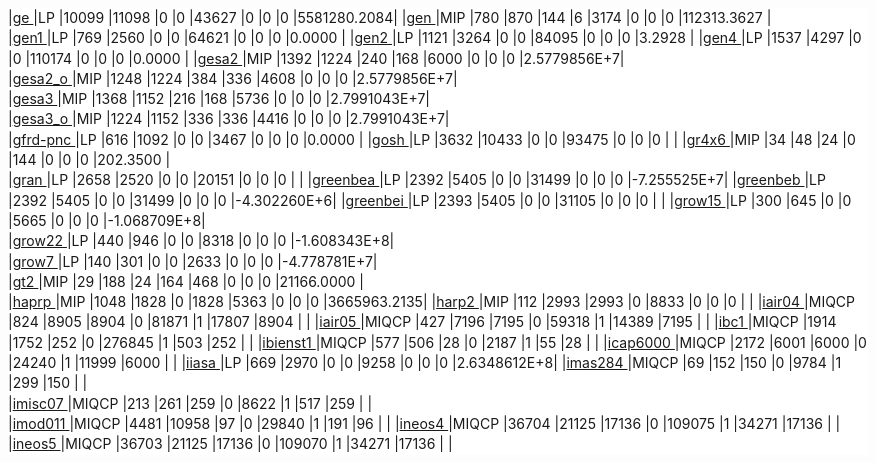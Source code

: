 |[ge          ](http://www.sztaki.hu/~meszaros/public_ftp/lptestse/misc/ge.gz                   )|LP	    |10099	|11098	|0				|0					|43627	    |0			|0		 			 |0	    				|5581280.2084| 
|[gen         ](http://miplib.zib.de/miplib3/miplib3/gen.mps.gz                                   )|MIP    |780	|870	|144			|6					|3174		|0			|0		 			 |0	    				|112313.3627 |	 				
|[gen1        ](http://www.sztaki.hu/~meszaros/public_ftp/lptestse/problematic/gen1.gz          )|LP	    |769	|2560	|0				|0					|64621		|0			|0		 			 |0	    				|0.0000	 	 |
|[gen2        ](http://www.sztaki.hu/~meszaros/public_ftp/lptestse/problematic/gen2.gz          )|LP	    |1121	|3264	|0				|0					|84095	    |0			|0		 			 |0	    				|3.2928	 	 |
|[gen4        ](http://www.sztaki.hu/~meszaros/public_ftp/lptestse/problematic/gen4.gz          )|LP	    |1537	|4297	|0				|0					|110174	    |0			|0		 			 |0	    				|0.0000	 	 |
|[gesa2       ](http://miplib.zib.de/miplib3/miplib3/gesa2.mps.gz                                 )|MIP    |1392	|1224	|240			|168				|6000		|0			|0		 			 |0	    				|2.5779856E+7| 		
|[gesa2_o     ](http://miplib.zib.de/miplib3/miplib3/gesa2\_o.mps.gz                              )|MIP    |1248	|1224	|384			|336				|4608		|0			|0		 			 |0	    				|2.5779856E+7| 			
|[gesa3       ](http://miplib.zib.de/miplib3/miplib3/gesa3.mps.gz                                 )|MIP    |1368	|1152	|216			|168				|5736		|0			|0		 			 |0	    				|2.7991043E+7| 		
|[gesa3_o     ](http://miplib.zib.de/miplib3/miplib3/gesa3\_o.mps.gz                              )|MIP    |1224	|1152	|336			|336				|4416		|0			|0		 			 |0	    				|2.7991043E+7| 			
|[gfrd-pnc    ](http://www.netlib.org/lp/data/gfrd-pnc                                            )|LP	    |616	|1092	|0				|0					|3467		|0			|0		 			 |0	    				|0.0000	 	 |
|[gosh        ](http://www.netlib.org/lp/infeas/gosh                                              )|LP	    |3632	|10433	|0				|0					|93475	    |0			|0		 			 |0	    				| 	 	     |
|[gr4x6       ](http://plato.la.asu.edu/ftp/fctp/gr4x6.mps.gz                                     )|MIP    |34		|48		|24				|0					|144		|0			|0		 			 |0	    				|202.3500	 |	
|[gran        ](http://www.netlib.org/lp/infeas/gran                                              )|LP	    |2658	|2520	|0				|0					|20151	    |0			|0		 			 |0	    				| 	 	     |
|[greenbea    ](http://www.netlib.org/lp/data/greenbea                                            )|LP	    |2392	|5405	|0				|0					|31499	    |0			|0		 			 |0	    				|-7.255525E+7| 
|[greenbeb    ](http://www.netlib.org/lp/data/greenbeb                                            )|LP	    |2392	|5405	|0				|0					|31499	    |0			|0		 			 |0	    				|-4.302260E+6| 
|[greenbei    ](http://www.sztaki.hu/~meszaros/public_ftp/lptestse/infeas/greenbei.gz           )|LP	    |2393	|5405	|0				|0					|31105	    |0			|0		 			 |0	    				| 	 	     |
|[grow15      ](http://www.netlib.org/lp/data/grow15                                              )|LP	    |300	|645	|0				|0					|5665		|0			|0		 			 |0	    				|-1.068709E+8| 	
|[grow22      ](http://www.netlib.org/lp/data/grow22                                              )|LP	    |440	|946	|0				|0					|8318		|0			|0		 			 |0	    				|-1.608343E+8| 	
|[grow7       ](http://www.netlib.org/lp/data/grow7                                               )|LP	    |140	|301	|0				|0					|2633		|0			|0		 			 |0	    				|-4.778781E+7| 	
|[gt2         ](http://miplib.zib.de/miplib3/miplib3/gt2.mps.gz                                   )|MIP    |29		|188	|24				|164				|468		|0			|0		 			 |0	    				|21166.0000	 |				
|[haprp       ](ftp://ftp.mcs.anl.gov/neos/mip-bench/haprp.mps.gz                                 )|MIP    |1048	|1828	|0				|1828				|5363		|0			|0		 			 |0	    				|3665963.2135| 
|[harp2       ](http://miplib.zib.de/miplib3/miplib3/harp2.mps.gz                                 )|MIP    |112	|2993	|2993			|0					|8833		|0			|0		 			 |0	     				| 	 	     |
|[iair04      ](                                                                                  )|MIQCP  |824	|8905	|8904			|0					|81871		|1			|17807	 			 |8904				    | 	 	     |
|[iair05      ](                                                                                  )|MIQCP  |427	|7196	|7195			|0					|59318		|1			|14389	 			 |7195				    | 	 	     |
|[ibc1        ](                                                                                  )|MIQCP  |1914	|1752	|252			|0					|276845		|1			|503	 			 |252    				| 	 		 |
|[ibienst1    ](                                                                                  )|MIQCP  |577	|506	|28				|0					|2187		|1			|55		 			 |28	     			| 	 	     |
|[icap6000    ](                                                                                  )|MIQCP  |2172	|6001	|6000			|0					|24240	    |1			|11999	 			 |6000			    	| 	 	     |
|[iiasa       ](http://www.sztaki.hu/~meszaros/public_ftp/lptestse/misc/iiasa.gz                )|LP	    |669	|2970	|0				|0					|9258		|0			|0		 			 |0	    				|2.6348612E+8| 
|[imas284     ](                                                                                  )|MIQCP  |69		|152	|150			|0					|9784		|1			|299	 			 |150    				| 	 		 |		
|[imisc07     ](                                                                                  )|MIQCP  |213	|261	|259			|0					|8622		|1			|517	 			 |259    				| 	 		 |			
|[imod011     ](                                                                                  )|MIQCP  |4481	|10958	|97				|0					|29840		|1			|191	 			 |96	     			| 	 	     |
|[ineos4      ](                                                                                  )|MIQCP  |36704	|21125	|17136			|0					|109075	    |1			|34271	 			 |17136				    | 	 	     |
|[ineos5      ](                                                                                  )|MIQCP  |36703	|21125	|17136			|0					|109070	    |1			|34271	 			 |17136	    			| 	 	     |